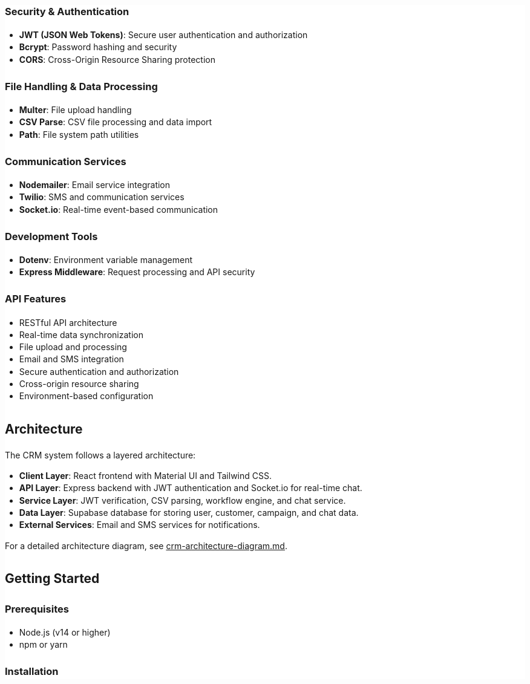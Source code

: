 ### Security & Authentication
- **JWT (JSON Web Tokens)**: Secure user authentication and authorization
- **Bcrypt**: Password hashing and security
- **CORS**: Cross-Origin Resource Sharing protection

### File Handling & Data Processing
- **Multer**: File upload handling
- **CSV Parse**: CSV file processing and data import
- **Path**: File system path utilities

### Communication Services
- **Nodemailer**: Email service integration
- **Twilio**: SMS and communication services
- **Socket.io**: Real-time event-based communication

### Development Tools
- **Dotenv**: Environment variable management
- **Express Middleware**: Request processing and API security

### API Features
- RESTful API architecture
- Real-time data synchronization
- File upload and processing
- Email and SMS integration
- Secure authentication and authorization
- Cross-origin resource sharing
- Environment-based configuration

## Architecture

The CRM system follows a layered architecture:
- **Client Layer**: React frontend with Material UI and Tailwind CSS.
- **API Layer**: Express backend with JWT authentication and Socket.io for real-time chat.
- **Service Layer**: JWT verification, CSV parsing, workflow engine, and chat service.
- **Data Layer**: Supabase database for storing user, customer, campaign, and chat data.
- **External Services**: Email and SMS services for notifications.

For a detailed architecture diagram, see [crm-architecture-diagram.md](crm-architecture-diagram.md).

## Getting Started

### Prerequisites

- Node.js (v14 or higher)
- npm or yarn

### Installation
